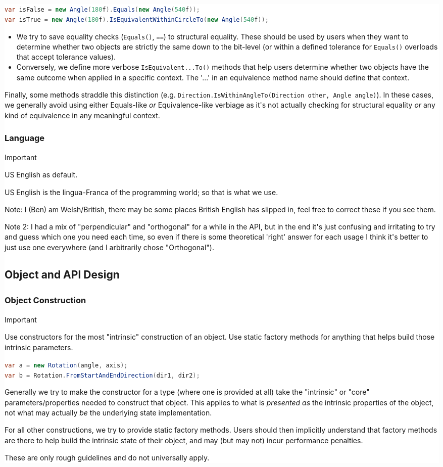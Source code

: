 ```csharp
var isFalse = new Angle(180f).Equals(new Angle(540f));
var isTrue = new Angle(180f).IsEquivalentWithinCircleTo(new Angle(540f));
```

* We try to save equality checks (`Equals()`, `==`) to structural equality. These should be used by users when they want to determine whether two objects are strictly the same down to the bit-level (or within a defined tolerance for `Equals()` overloads that accept tolerance values).
* Conversely, we define more verbose `IsEquivalent...To()` methods that help users determine whether two objects have the same outcome when applied in a specific context. The '...' in an equivalence method name should define that context.

Finally, some methods straddle this distinction (e.g. `Direction.IsWithinAngleTo(Direction other, Angle angle)`). In these cases, we generally avoid using either Equals-like *or* Equivalence-like verbiage as it's not actually checking for structural equality *or* any kind of equivalence in any meaningful context.

### Language

> [!IMPORTANT]
> US English as default.

US English is the lingua-Franca of the programming world; so that is what we use. 

Note: I (Ben) am Welsh/British, there may be some places British English has slipped in, feel free to correct these if you see them.

Note 2: I had a mix of "perpendicular" and "orthogonal" for a while in the API, but in the end it's just confusing and irritating to try and guess which one you need each time, so even if there is some theoretical 'right' answer for each usage I think it's better to just use one everywhere (and I arbitrarily chose "Orthogonal").

## Object and API Design

### Object Construction

> [!IMPORTANT]
> Use constructors for the most "intrinsic" construction of an object. Use static factory methods for anything that helps build those intrinsic parameters.

```csharp
var a = new Rotation(angle, axis);
var b = Rotation.FromStartAndEndDirection(dir1, dir2);
```

Generally we try to make the constructor for a type (where one is provided at all) take the "intrinsic" or "core" parameters/properties needed to construct that object. This applies to what is *presented as* the intrinsic properties of the object, not what may actually *be* the underlying state implementation.

For all other constructions, we try to provide static factory methods. Users should then implicitly understand that factory methods are there to help build the intrinsic state of their object, and may (but may not) incur performance penalties.

These are only rough guidelines and do not universally apply.
